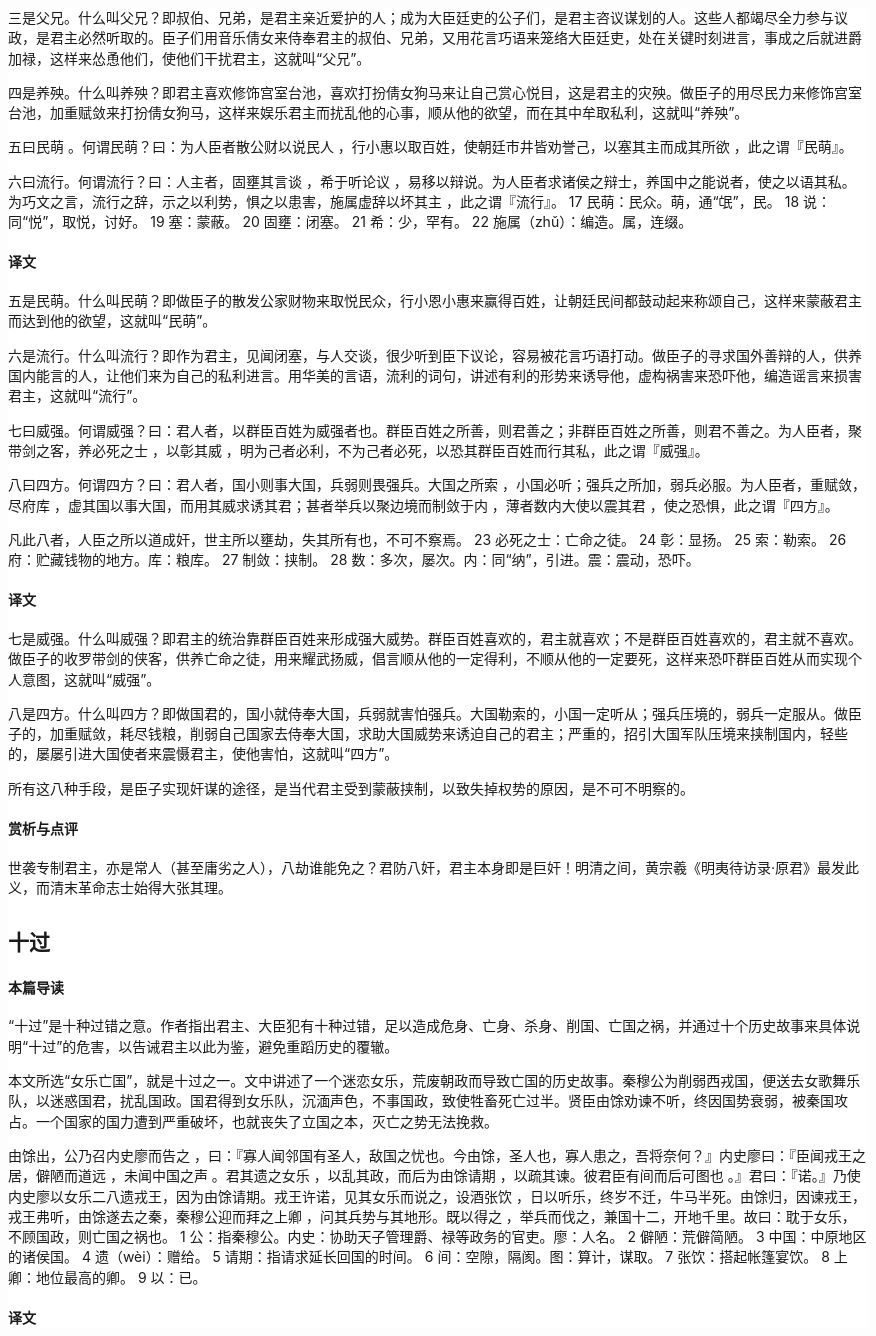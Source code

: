 三是父兄。什么叫父兄？即叔伯、兄弟，是君主亲近爱护的人；成为大臣廷吏的公子们，是君主咨议谋划的人。这些人都竭尽全力参与议政，是君主必然听取的。臣子们用音乐倩女来侍奉君主的叔伯、兄弟，又用花言巧语来笼络大臣廷吏，处在关键时刻进言，事成之后就进爵加禄，这样来怂恿他们，使他们干扰君主，这就叫“父兄”。

四是养殃。什么叫养殃？即君主喜欢修饰宫室台池，喜欢打扮倩女狗马来让自己赏心悦目，这是君主的灾殃。做臣子的用尽民力来修饰宫室台池，加重赋敛来打扮倩女狗马，这样来娱乐君主而扰乱他的心事，顺从他的欲望，而在其中牟取私利，这就叫“养殃”。
 
五曰民萌 。何谓民萌？曰：为人臣者散公财以说民人 ，行小惠以取百姓，使朝廷市井皆劝誉己，以塞其主而成其所欲 ，此之谓『民萌』。

六曰流行。何谓流行？曰：人主者，固壅其言谈 ，希于听论议 ，易移以辩说。为人臣者求诸侯之辩士，养国中之能说者，使之以语其私。为巧文之言，流行之辞，示之以利势，惧之以患害，施属虚辞以坏其主 ，此之谓『流行』。
   17 民萌：民众。萌，通“氓”，民。   18 说：同“悦”，取悦，讨好。   19 塞：蒙蔽。   20 固壅：闭塞。   21 希：少，罕有。   22 施属（zhǔ）：编造。属，连缀。 

#### 译文

五是民萌。什么叫民萌？即做臣子的散发公家财物来取悦民众，行小恩小惠来赢得百姓，让朝廷民间都鼓动起来称颂自己，这样来蒙蔽君主而达到他的欲望，这就叫“民萌”。

六是流行。什么叫流行？即作为君主，见闻闭塞，与人交谈，很少听到臣下议论，容易被花言巧语打动。做臣子的寻求国外善辩的人，供养国内能言的人，让他们来为自己的私利进言。用华美的言语，流利的词句，讲述有利的形势来诱导他，虚构祸害来恐吓他，编造谣言来损害君主，这就叫“流行”。
 
七曰威强。何谓威强？曰：君人者，以群臣百姓为威强者也。群臣百姓之所善，则君善之；非群臣百姓之所善，则君不善之。为人臣者，聚带剑之客，养必死之士 ，以彰其威 ，明为己者必利，不为己者必死，以恐其群臣百姓而行其私，此之谓『威强』。

八曰四方。何谓四方？曰：君人者，国小则事大国，兵弱则畏强兵。大国之所索 ，小国必听；强兵之所加，弱兵必服。为人臣者，重赋敛，尽府库 ，虚其国以事大国，而用其威求诱其君；甚者举兵以聚边境而制敛于内 ，薄者数内大使以震其君 ，使之恐惧，此之谓『四方』。

凡此八者，人臣之所以道成奸，世主所以壅劫，失其所有也，不可不察焉。
   23 必死之士：亡命之徒。   24 彰：显扬。   25 索：勒索。   26 府：贮藏钱物的地方。库：粮库。   27 制敛：挟制。   28 数：多次，屡次。内：同“纳”，引进。震：震动，恐吓。 

#### 译文

七是威强。什么叫威强？即君主的统治靠群臣百姓来形成强大威势。群臣百姓喜欢的，君主就喜欢；不是群臣百姓喜欢的，君主就不喜欢。做臣子的收罗带剑的侠客，供养亡命之徒，用来耀武扬威，倡言顺从他的一定得利，不顺从他的一定要死，这样来恐吓群臣百姓从而实现个人意图，这就叫“威强”。

八是四方。什么叫四方？即做国君的，国小就侍奉大国，兵弱就害怕强兵。大国勒索的，小国一定听从；强兵压境的，弱兵一定服从。做臣子的，加重赋敛，耗尽钱粮，削弱自己国家去侍奉大国，求助大国威势来诱迫自己的君主；严重的，招引大国军队压境来挟制国内，轻些的，屡屡引进大国使者来震慑君主，使他害怕，这就叫“四方”。

所有这八种手段，是臣子实现奸谋的途径，是当代君主受到蒙蔽挟制，以致失掉权势的原因，是不可不明察的。
 

#### 赏析与点评

世袭专制君主，亦是常人（甚至庸劣之人），八劫谁能免之？君防八奸，君主本身即是巨奸！明清之间，黄宗羲《明夷待访录·原君》最发此义，而清末革命志士始得大张其理。
 

## 十过


#### 本篇导读

 “十过”是十种过错之意。作者指出君主、大臣犯有十种过错，足以造成危身、亡身、杀身、削国、亡国之祸，并通过十个历史故事来具体说明“十过”的危害，以告诫君主以此为鉴，避免重蹈历史的覆辙。 

 本文所选“女乐亡国”，就是十过之一。文中讲述了一个迷恋女乐，荒废朝政而导致亡国的历史故事。秦穆公为削弱西戎国，便送去女歌舞乐队，以迷惑国君，扰乱国政。国君得到女乐队，沉湎声色，不事国政，致使牲畜死亡过半。贤臣由馀劝谏不听，终因国势衰弱，被秦国攻占。一个国家的国力遭到严重破坏，也就丧失了立国之本，灭亡之势无法挽救。 
 
由馀出，公乃召内史廖而告之 ，曰：『寡人闻邻国有圣人，敌国之忧也。今由馀，圣人也，寡人患之，吾将奈何？』内史廖曰：『臣闻戎王之居，僻陋而道远 ，未闻中国之声 。君其遗之女乐 ，以乱其政，而后为由馀请期 ，以疏其谏。彼君臣有间而后可图也 。』君曰：『诺。』乃使内史廖以女乐二八遗戎王，因为由馀请期。戎王许诺，见其女乐而说之，设酒张饮 ，日以听乐，终岁不迁，牛马半死。由馀归，因谏戎王，戎王弗听，由馀遂去之秦，秦穆公迎而拜之上卿 ，问其兵势与其地形。既以得之 ，举兵而伐之，兼国十二，开地千里。故曰：耽于女乐，不顾国政，则亡国之祸也。
   1 公：指秦穆公。内史：协助天子管理爵、禄等政务的官吏。廖：人名。   2 僻陋：荒僻简陋。   3 中国：中原地区的诸侯国。   4 遗（wèi）：赠给。   5 请期：指请求延长回国的时间。   6 间：空隙，隔阂。图：算计，谋取。   7 张饮：搭起帐篷宴饮。   8 上卿：地位最高的卿。   9 以：已。 

#### 译文

